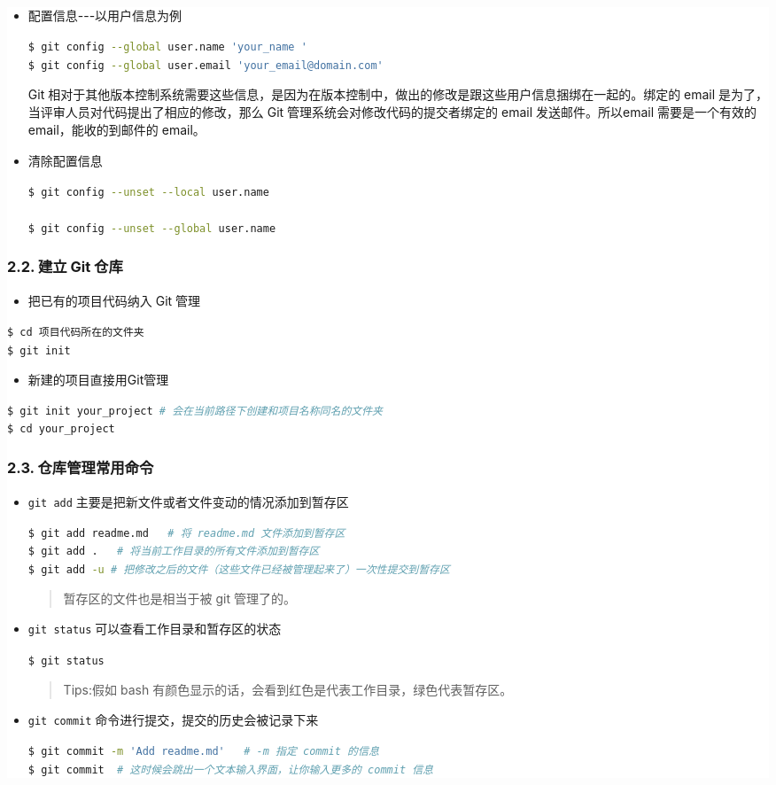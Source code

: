 - 配置信息---以用户信息为例

  ```bash
  $ git config --global user.name 'your_name '                                             
  $ git config --global user.email 'your_email@domain.com'
  ```

  Git 相对于其他版本控制系统需要这些信息，是因为在版本控制中，做出的修改是跟这些用户信息捆绑在一起的。绑定的 email 是为了，当评审人员对代码提出了相应的修改，那么 Git 管理系统会对修改代码的提交者绑定的 email 发送邮件。所以email 需要是一个有效的 email，能收的到邮件的 email。

- 清除配置信息

  ```bash
  $ git config --unset --local user.name
  
  $ git config --unset --global user.name
  ```

  

### 2.2. 建立 Git 仓库

- 把已有的项目代码纳入 Git 管理

```bash
$ cd 项目代码所在的文件夹
$ git init
```

- 新建的项目直接用Git管理

```bash
$ git init your_project # 会在当前路径下创建和项目名称同名的文件夹
$ cd your_project
```



### 2.3. 仓库管理常用命令

- `git add` 主要是把新文件或者文件变动的情况添加到暂存区

  ```bash
  $ git add readme.md	# 将 readme.md 文件添加到暂存区
  $ git add .	# 将当前工作目录的所有文件添加到暂存区
  $ git add -u # 把修改之后的文件（这些文件已经被管理起来了）一次性提交到暂存区
  ```

  > 暂存区的文件也是相当于被 git 管理了的。

- `git status` 可以查看工作目录和暂存区的状态

  ```bash
  $ git status
  ```
  
  > Tips:假如 bash 有颜色显示的话，会看到红色是代表工作目录，绿色代表暂存区。
  
- `git commit` 命令进行提交，提交的历史会被记录下来

  ```bash
  $ git commit -m 'Add readme.md'	# -m 指定 commit 的信息
  $ git commit	# 这时候会跳出一个文本输入界面，让你输入更多的 commit 信息
  ```
  